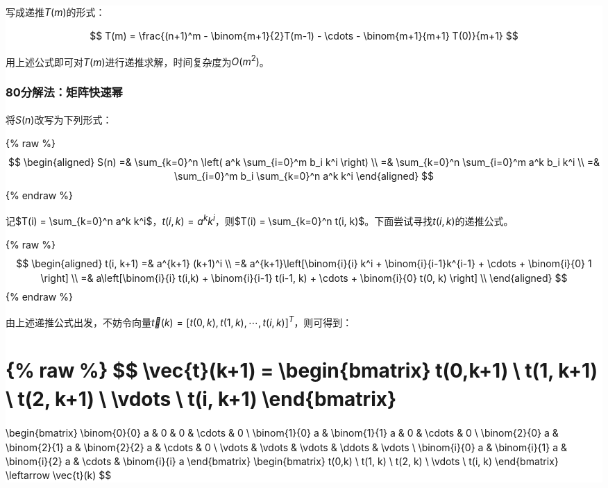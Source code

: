 写成递推$T(m)$的形式：

$$
T(m) = \frac{(n+1)^m  - \binom{m+1}{2}T(m-1) - \cdots - \binom{m+1}{m+1} T(0)}{m+1}
$$

用上述公式即可对$T(m)$进行递推求解，时间复杂度为$O(m^2)$。

<script src="https://gist.github.com/zhanghuimeng/f0681c0bc71f6204255c21e91c8e5d58.js?file=polynomial_70pts.cpp"></script>


### 80分解法：矩阵快速幂

将$S(n)$改写为下列形式：

{% raw %}
$$
\begin{aligned}
S(n) =& \sum_{k=0}^n \left( a^k \sum_{i=0}^m b_i k^i \right) \\
=& \sum_{k=0}^n \sum_{i=0}^m a^k b_i k^i \\
=& \sum_{i=0}^m b_i \sum_{k=0}^n a^k k^i
\end{aligned}
$$
{% endraw %}

记$T(i) = \sum_{k=0}^n a^k k^i$，$t(i, k) = a^k k^i$，则$T(i) = \sum_{k=0}^n t(i, k)$。下面尝试寻找$t(i, k)$的递推公式。

{% raw %}
$$
\begin{aligned}
t(i, k+1) =& a^{k+1} (k+1)^i \\
=& a^{k+1}\left[\binom{i}{i} k^i + \binom{i}{i-1}k^{i-1} + \cdots + \binom{i}{0} 1 \right] \\
=& a\left[\binom{i}{i} t(i,k) + \binom{i}{i-1} t(i-1, k) + \cdots + \binom{i}{0} t(0, k) \right] \\
\end{aligned}
$$
{% endraw %}

由上述递推公式出发，不妨令向量$\vec{t}(k) = [t(0, k), t(1, k), \cdots, t(i, k)]^T$，则可得到：

{% raw %}
$$
\vec{t}(k+1) = 
\begin{bmatrix}
t(0,k+1) \\
t(1, k+1) \\
t(2, k+1) \\
\vdots \\
t(i, k+1)
\end{bmatrix}
=
\begin{bmatrix}
\binom{0}{0} a & 0 & 0 & \cdots & 0 \\
\binom{1}{0} a & \binom{1}{1} a & 0 & \cdots & 0 \\
\binom{2}{0} a & \binom{2}{1} a & \binom{2}{2} a & \cdots & 0 \\
\vdots & \vdots & \vdots & \ddots & \vdots \\
\binom{i}{0} a & \binom{i}{1} a & \binom{i}{2} a & \cdots & \binom{i}{i} a
\end{bmatrix}
\begin{bmatrix}
t(0,k) \\
t(1, k) \\
t(2, k) \\
\vdots \\
t(i, k)
\end{bmatrix}
\leftarrow \vec{t}(k)
$$